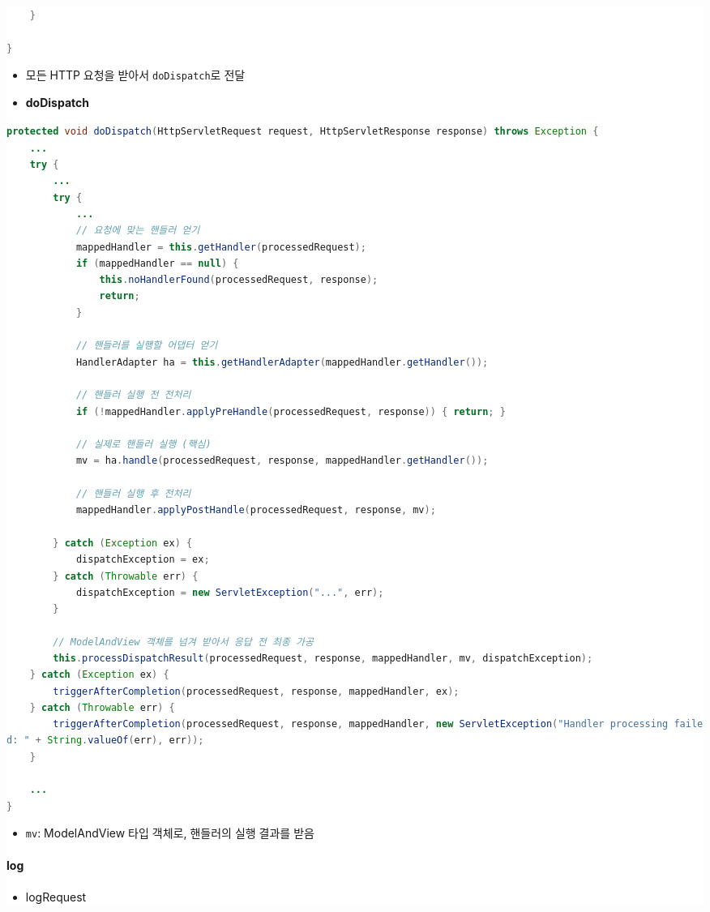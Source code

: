 ```java
    }  
  
}
```
- 모든 HTTP 요청을 받아서 `doDispatch`로 전달

- **doDispatch**
```java
protected void doDispatch(HttpServletRequest request, HttpServletResponse response) throws Exception {
    ...
    try {
        ...
        try {
            ...
            // 요청에 맞는 핸들러 얻기
            mappedHandler = this.getHandler(processedRequest);
            if (mappedHandler == null) {
                this.noHandlerFound(processedRequest, response);
                return;
            }

            // 핸들러를 실행할 어댑터 얻기
            HandlerAdapter ha = this.getHandlerAdapter(mappedHandler.getHandler());
            
            // 핸들러 실행 전 전처리
            if (!mappedHandler.applyPreHandle(processedRequest, response)) { return; }
            
            // 실제로 핸들러 실행 (핵심)
            mv = ha.handle(processedRequest, response, mappedHandler.getHandler());
			
			// 핸들러 실행 후 전처리
			mappedHandler.applyPostHandle(processedRequest, response, mv);

        } catch (Exception ex) {
            dispatchException = ex;
        } catch (Throwable err) {
            dispatchException = new ServletException("...", err);
        }
        
        // ModelAndView 객체를 넘겨 받아서 응답 전 최종 가공
        this.processDispatchResult(processedRequest, response, mappedHandler, mv, dispatchException);  
	} catch (Exception ex) {  
	    triggerAfterCompletion(processedRequest, response, mappedHandler, ex);  
	} catch (Throwable err) {  
	    triggerAfterCompletion(processedRequest, response, mappedHandler, new ServletException("Handler processing failed: " + String.valueOf(err), err));  
	}

    ...
}
```
- `mv`: ModelAndView 타입 객체로, 핸들러의 실행 결과를 받음
#### log
- logRequest
